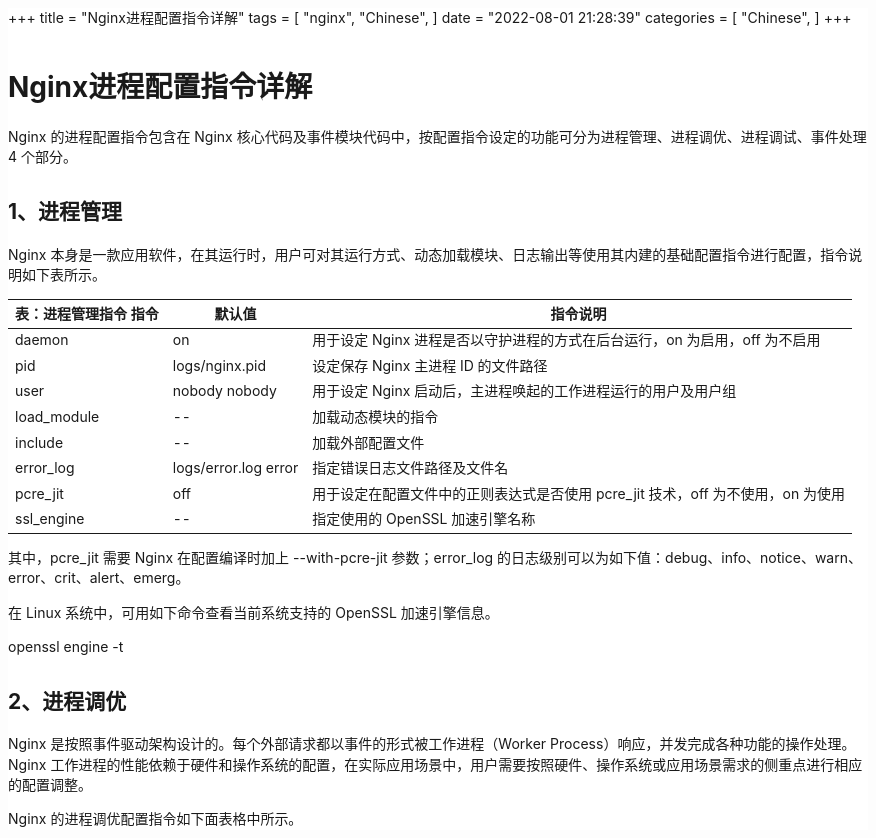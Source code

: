 +++
title = "Nginx进程配置指令详解"
tags = [
"nginx",
"Chinese",
]
date = "2022-08-01 21:28:39"
categories = [
"Chinese",
]
+++



# Nginx进程配置指令详解

    
    


    
    
 


Nginx 的进程配置指令包含在 Nginx 核心代码及事件模块代码中，按配置指令设定的功能可分为进程管理、进程调优、进程调试、事件处理 4 个部分。


##  1、进程管理

Nginx 本身是一款应用软件，在其运行时，用户可对其运行方式、动态加载模块、日志输出等使用其内建的基础配置指令进行配置，指令说明如下表所示。  
  

表：进程管理指令 指令 |  默认值 |  指令说明  
---|---|---  
daemon |  on |  用于设定 Nginx 进程是否以守护进程的方式在后台运行，on 为启用，off 为不启用  
pid |  logs/nginx.pid |  设定保存 Nginx 主进程 ID 的文件路径  
user |  nobody nobody |  用于设定 Nginx 启动后，主进程唤起的工作进程运行的用户及用户组  
load_module |  \-- |  加载动态模块的指令  
include |  \-- |  加载外部配置文件  
error_log |  logs/error.log error |  指定错误日志文件路径及文件名  
pcre_jit |  off |  用于设定在配置文件中的正则表达式是否使用 pcre_jit 技术，off 为不使用，on 为使用  
ssl_engine |  \-- |  指定使用的 OpenSSL 加速引擎名称  
  
其中，pcre_jit 需要 Nginx 在配置编译时加上 \--with-pcre-jit 参数；error_log
的日志级别可以为如下值：debug、info、notice、warn、error、crit、alert、emerg。  
  
在 Linux 系统中，可用如下命令查看当前系统支持的 OpenSSL 加速引擎信息。  

openssl engine -t

##  2、进程调优

Nginx 是按照事件驱动架构设计的。每个外部请求都以事件的形式被工作进程（Worker Process）响应，并发完成各种功能的操作处理。Nginx
工作进程的性能依赖于硬件和操作系统的配置，在实际应用场景中，用户需要按照硬件、操作系统或应用场景需求的侧重点进行相应的配置调整。  
  
Nginx 的进程调优配置指令如下面表格中所示。  
  
